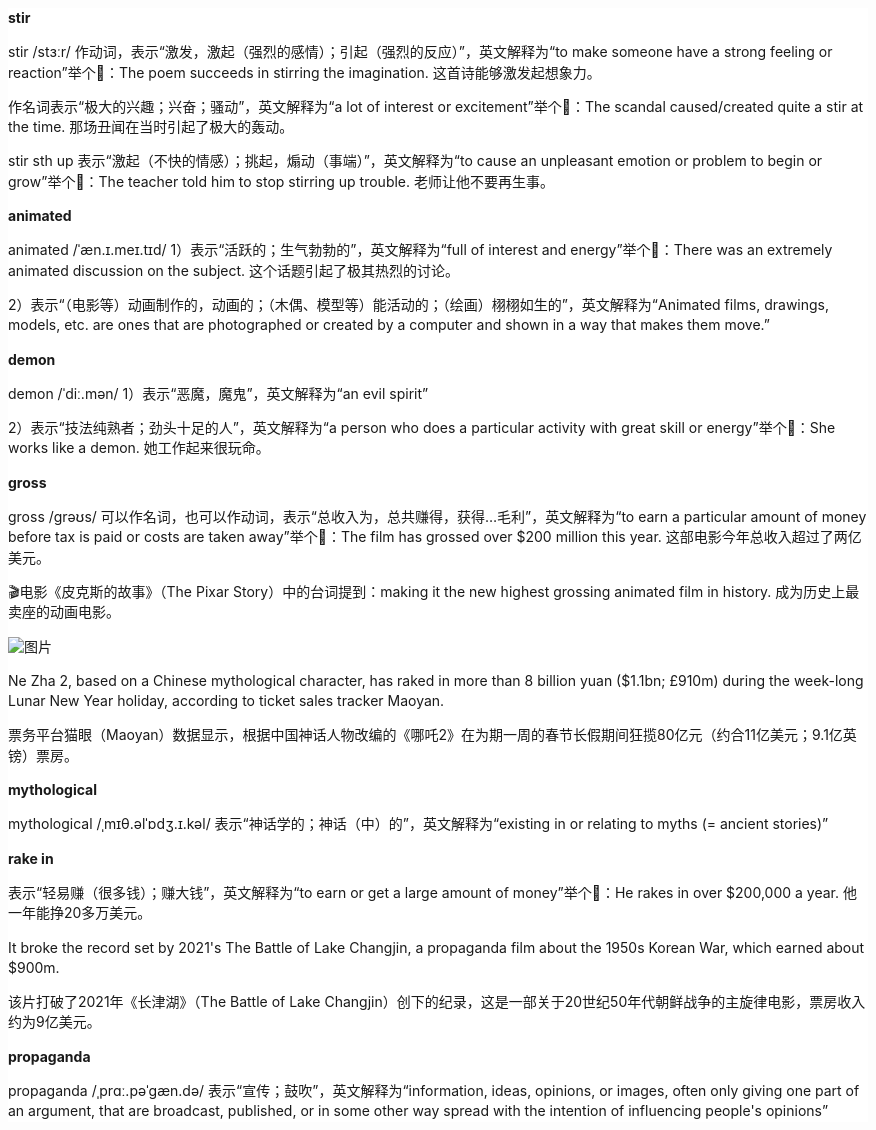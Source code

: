 **stir**

stir /stɜːr/ 作动词，表示“激发，激起（强烈的感情）；引起（强烈的反应）”，英文解释为“to make someone have a strong feeling or reaction”举个🌰：The poem succeeds in stirring the imagination. 这首诗能够激发起想象力。

作名词表示“极大的兴趣；兴奋；骚动”，英文解释为“a lot of interest or excitement”举个🌰：The scandal caused/created quite a stir at the time. 那场丑闻在当时引起了极大的轰动。

stir sth up 表示“激起（不快的情感）；挑起，煽动（事端）”，英文解释为“to cause an unpleasant emotion or problem to begin or grow”举个🌰：The teacher told him to stop stirring up trouble. 老师让他不要再生事。

**animated**

animated /ˈæn.ɪ.meɪ.tɪd/ 1）表示“活跃的；生气勃勃的”，英文解释为“full of interest and energy”举个🌰：There was an extremely animated discussion on the subject. 这个话题引起了极其热烈的讨论。

2）表示“（电影等）动画制作的，动画的；（木偶、模型等）能活动的；（绘画）栩栩如生的”，英文解释为“Animated films, drawings, models, etc. are ones that are photographed or created by a computer and shown in a way that makes them move.”

**demon**

demon /ˈdiː.mən/ 1）表示“恶魔，魔鬼”，英文解释为“an evil spirit”

2）表示“技法纯熟者；劲头十足的人”，英文解释为“a person who does a particular activity with great skill or energy”举个🌰：She works like a demon. 她工作起来很玩命。

**gross**

gross /ɡrəʊs/ 可以作名词，也可以作动词，表示“总收入为，总共赚得，获得…毛利”，英文解释为“to earn a particular amount of money before tax is paid or costs are taken away”举个🌰：The film has grossed over $200 million this year. 这部电影今年总收入超过了两亿美元。

🎬电影《皮克斯的故事》（The Pixar Story）中的台词提到：making it the new highest grossing animated film in history. 成为历史上最卖座的动画电影。

![图片](images/640)

Ne Zha 2, based on a Chinese mythological character, has raked in more than 8 billion yuan ($1.1bn; £910m) during the week-long Lunar New Year holiday, according to ticket sales tracker Maoyan.

票务平台猫眼（Maoyan）数据显示，根据中国神话人物改编的《哪吒2》在为期一周的春节长假期间狂揽80亿元（约合11亿美元；9.1亿英镑）票房。

**mythological**

mythological /ˌmɪθ.əlˈɒdʒ.ɪ.kəl/ 表示“神话学的；神话（中）的”，英文解释为“existing in or relating to myths (= ancient stories)”

**rake in**

表示“轻易赚（很多钱）；赚大钱”，英文解释为“to earn or get a large amount of money”举个🌰：He rakes in over $200,000 a year. 他一年能挣20多万美元。

It broke the record set by 2021's The Battle of Lake Changjin, a propaganda film about the 1950s Korean War, which earned about $900m.

该片打破了2021年《长津湖》（The Battle of Lake Changjin）创下的纪录，这是一部关于20世纪50年代朝鲜战争的主旋律电影，票房收入约为9亿美元。

**propaganda**

propaganda /ˌprɑː.pəˈɡæn.də/ 表示“宣传；鼓吹”，英文解释为“information, ideas, opinions, or images, often only giving one part of an argument, that are broadcast, published, or in some other way spread with the intention of influencing people's opinions”
